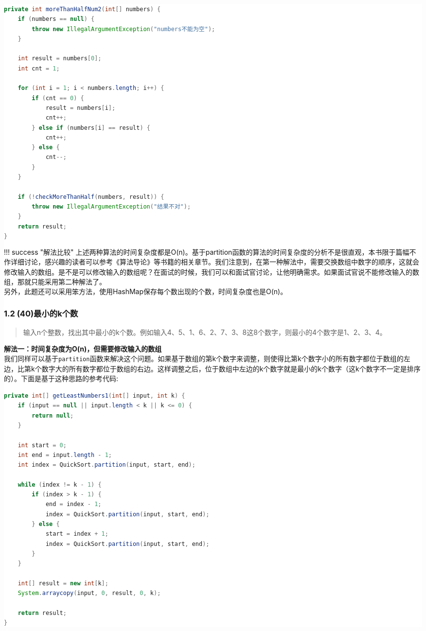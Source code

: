 ```java
private int moreThanHalfNum2(int[] numbers) {
    if (numbers == null) {
        throw new IllegalArgumentException("numbers不能为空");
    }

    int result = numbers[0];
    int cnt = 1;

    for (int i = 1; i < numbers.length; i++) {
        if (cnt == 0) {
            result = numbers[i];
            cnt++;
        } else if (numbers[i] == result) {
            cnt++;
        } else {
            cnt--;
        }
    }

    if (!checkMoreThanHalf(numbers, result)) {
        throw new IllegalArgumentException("结果不对");
    }
    return result;
}
```

!!! success "解法比较"
    上述两种算法的时间复杂度都是O(n)。基于partition函数的算法的时间复杂度的分析不是很直观，本书限于篇幅不作详细讨论，感兴趣的读者可以参考《算法导论》等书籍的相关章节。我们注意到，在第一种解法中，需要交换数组中数字的顺序，这就会修改输入的数组。是不是可以修改输入的数组呢？在面试的时候，我们可以和面试官讨论，让他明确需求。如果面试官说不能修改输入的数组，那就只能采用第二种解法了。  
    另外，此题还可以采用笨方法，使用HashMap保存每个数出现的个数，时间复杂度也是O(n)。

### 1.2 (40)最小的k个数  

> 输入n个整数，找出其中最小的k个数。例如输入4、5、1、6、2、7、3、8这8个数字，则最小的4个数字是1、2、3、4。

**解法一：时间复杂度为O(n)，但需要修改输入的数组**  
我们同样可以基于`partition`函数来解决这个问题。如果基于数组的第k个数字来调整，则使得比第k个数字小的所有数字都位于数组的左边，比第k个数字大的所有数字都位于数组的右边。这样调整之后，位于数组中左边的k个数字就是最小的k个数字（这k个数字不一定是排序的）。下面是基于这种思路的参考代码:

```java
private int[] getLeastNumbers1(int[] input, int k) {
    if (input == null || input.length < k || k <= 0) {
        return null;
    }

    int start = 0;
    int end = input.length - 1;
    int index = QuickSort.partition(input, start, end);

    while (index != k - 1) {
        if (index > k - 1) {
            end = index - 1;
            index = QuickSort.partition(input, start, end);
        } else {
            start = index + 1;
            index = QuickSort.partition(input, start, end);
        }
    }

    int[] result = new int[k];
    System.arraycopy(input, 0, result, 0, k);

    return result;
}
```